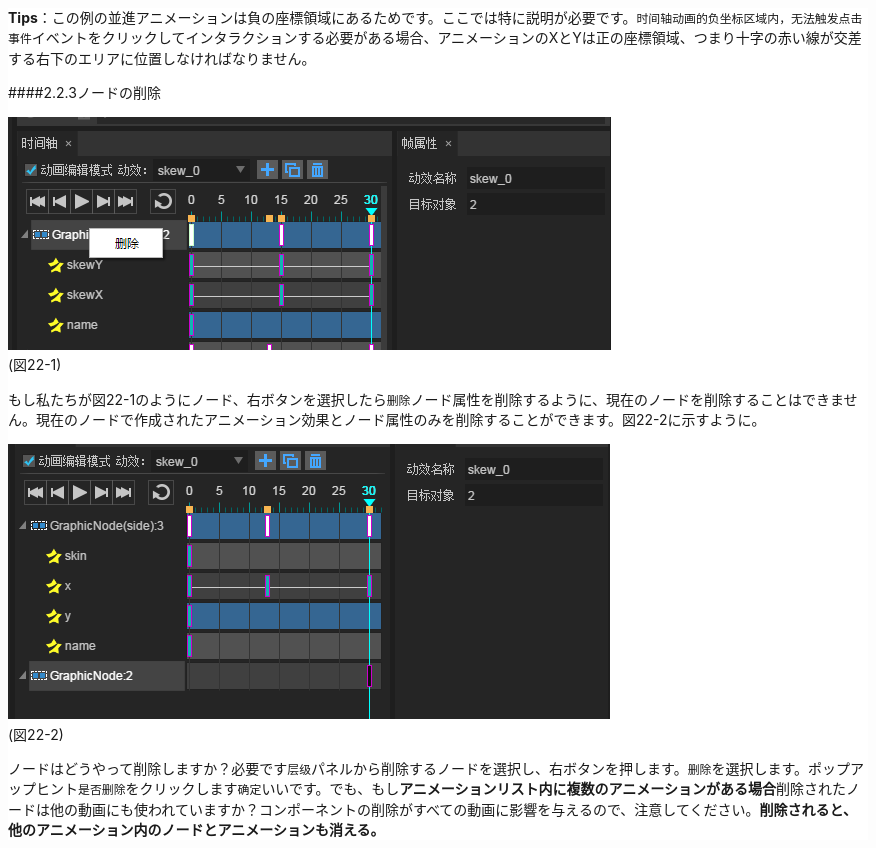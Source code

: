 **Tips**：この例の並進アニメーションは負の座標領域にあるためです。ここでは特に説明が必要です。`时间轴动画的负坐标区域内，无法触发点击事件`イベントをクリックしてインタラクションする必要がある場合、アニメーションのXとYは正の座標領域、つまり十字の赤い線が交差する右下のエリアに位置しなければなりません。

####2.2.3ノードの削除

![图22-1](img/22-1.png)<br/>(図22-1)

もし私たちが図22-1のようにノード、右ボタンを選択したら`删除`ノード属性を削除するように、現在のノードを削除することはできません。現在のノードで作成されたアニメーション効果とノード属性のみを削除することができます。図22-2に示すように。

![图22-2](img/22-2.png)<br/>(図22-2)

ノードはどうやって削除しますか？必要です`层级`パネルから削除するノードを選択し、右ボタンを押します。`删除`を選択します。ポップアップヒント`是否删除`をクリックします`确定`いいです。でも、もし**アニメーションリスト内に複数のアニメーションがある場合**削除されたノードは他の動画にも使われていますか？コンポーネントの削除がすべての動画に影響を与えるので、注意してください。**削除されると、他のアニメーション内のノードとアニメーションも消える。**
